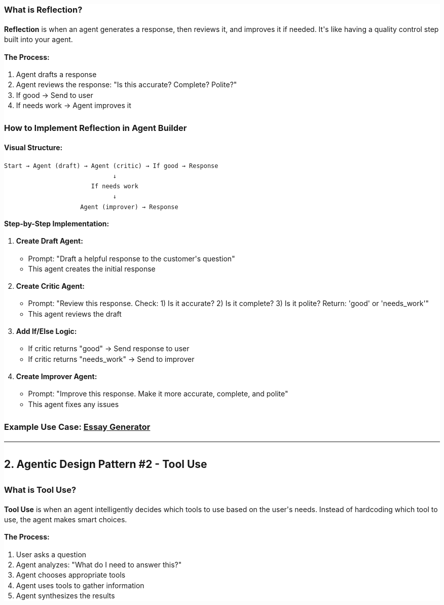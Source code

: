 ### What is Reflection?

**Reflection** is when an agent generates a response, then reviews it, and improves it if needed. It's like having a quality control step built into your agent.

**The Process:**
1. Agent drafts a response
2. Agent reviews the response: "Is this accurate? Complete? Polite?"
3. If good → Send to user
4. If needs work → Agent improves it

### How to Implement Reflection in Agent Builder

**Visual Structure:**
```
Start → Agent (draft) → Agent (critic) → If good → Response
                              ↓
                        If needs work
                              ↓
                     Agent (improver) → Response
```

**Step-by-Step Implementation:**

1. **Create Draft Agent:**
   - Prompt: "Draft a helpful response to the customer's question"
   - This agent creates the initial response

2. **Create Critic Agent:**
   - Prompt: "Review this response. Check: 1) Is it accurate? 2) Is it complete? 3) Is it polite? Return: 'good' or 'needs_work'"
   - This agent reviews the draft

3. **Add If/Else Logic:**
   - If critic returns "good" → Send response to user
   - If critic returns "needs_work" → Send to improver

4. **Create Improver Agent:**
   - Prompt: "Improve this response. Make it more accurate, complete, and polite"
   - This agent fixes any issues

### Example Use Case: [Essay Generator](./01_reflection_pattern/readme.md)

---

## 2. Agentic Design Pattern #2 - Tool Use

### What is Tool Use?

**Tool Use** is when an agent intelligently decides which tools to use based on the user's needs. Instead of hardcoding which tool to use, the agent makes smart choices.

**The Process:**
1. User asks a question
2. Agent analyzes: "What do I need to answer this?"
3. Agent chooses appropriate tools
4. Agent uses tools to gather information
5. Agent synthesizes the results
